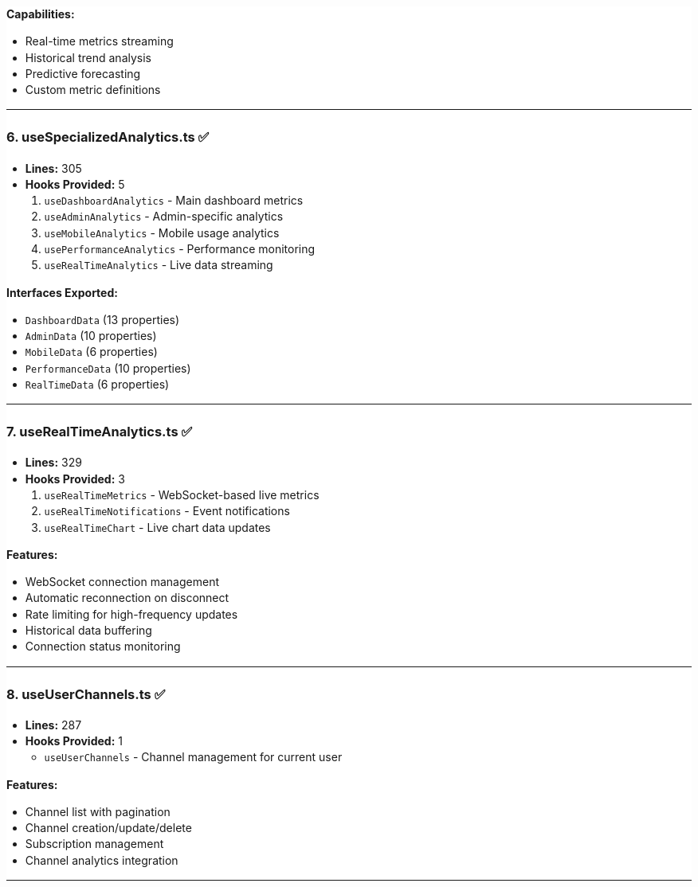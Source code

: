 **Capabilities:**
- Real-time metrics streaming
- Historical trend analysis
- Predictive forecasting
- Custom metric definitions

---

### 6. useSpecializedAnalytics.ts ✅
- **Lines:** 305
- **Hooks Provided:** 5
  1. `useDashboardAnalytics` - Main dashboard metrics
  2. `useAdminAnalytics` - Admin-specific analytics
  3. `useMobileAnalytics` - Mobile usage analytics
  4. `usePerformanceAnalytics` - Performance monitoring
  5. `useRealTimeAnalytics` - Live data streaming

**Interfaces Exported:**
- `DashboardData` (13 properties)
- `AdminData` (10 properties)
- `MobileData` (6 properties)
- `PerformanceData` (10 properties)
- `RealTimeData` (6 properties)

---

### 7. useRealTimeAnalytics.ts ✅
- **Lines:** 329
- **Hooks Provided:** 3
  1. `useRealTimeMetrics` - WebSocket-based live metrics
  2. `useRealTimeNotifications` - Event notifications
  3. `useRealTimeChart` - Live chart data updates

**Features:**
- WebSocket connection management
- Automatic reconnection on disconnect
- Rate limiting for high-frequency updates
- Historical data buffering
- Connection status monitoring

---

### 8. useUserChannels.ts ✅
- **Lines:** 287
- **Hooks Provided:** 1
  - `useUserChannels` - Channel management for current user

**Features:**
- Channel list with pagination
- Channel creation/update/delete
- Subscription management
- Channel analytics integration

---